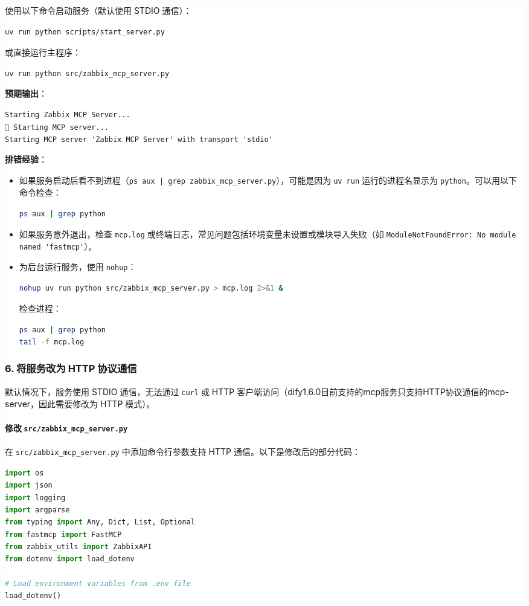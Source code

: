使用以下命令启动服务（默认使用 STDIO 通信）：

```bash
uv run python scripts/start_server.py
```

或直接运行主程序：

```bash
uv run python src/zabbix_mcp_server.py
```

**预期输出**：

```
Starting Zabbix MCP Server...
🚀 Starting MCP server...
Starting MCP server 'Zabbix MCP Server' with transport 'stdio'
```

**排错经验**：

* 如果服务启动后看不到进程（`ps aux | grep zabbix_mcp_server.py`），可能是因为 `uv run` 运行的进程名显示为 `python`。可以用以下命令检查：

  ```bash
  ps aux | grep python
  ```
* 如果服务意外退出，检查 `mcp.log` 或终端日志，常见问题包括环境变量未设置或模块导入失败（如 `ModuleNotFoundError: No module named 'fastmcp'`）。
* 为后台运行服务，使用 `nohup`：

  ```bash
  nohup uv run python src/zabbix_mcp_server.py > mcp.log 2>&1 &
  ```

  检查进程：

  ```bash
  ps aux | grep python
  tail -f mcp.log
  ```

### 6. 将服务改为 HTTP 协议通信

默认情况下，服务使用 STDIO 通信，无法通过 `curl` 或 HTTP 客户端访问（dify1.6.0目前支持的mcp服务只支持HTTP协议通信的mcp-server，因此需要修改为 HTTP 模式）。

#### 修改 `src/zabbix_mcp_server.py`

在 `src/zabbix_mcp_server.py` 中添加命令行参数支持 HTTP 通信。以下是修改后的部分代码：

```python
import os
import json
import logging
import argparse
from typing import Any, Dict, List, Optional
from fastmcp import FastMCP
from zabbix_utils import ZabbixAPI
from dotenv import load_dotenv

# Load environment variables from .env file
load_dotenv()
```

